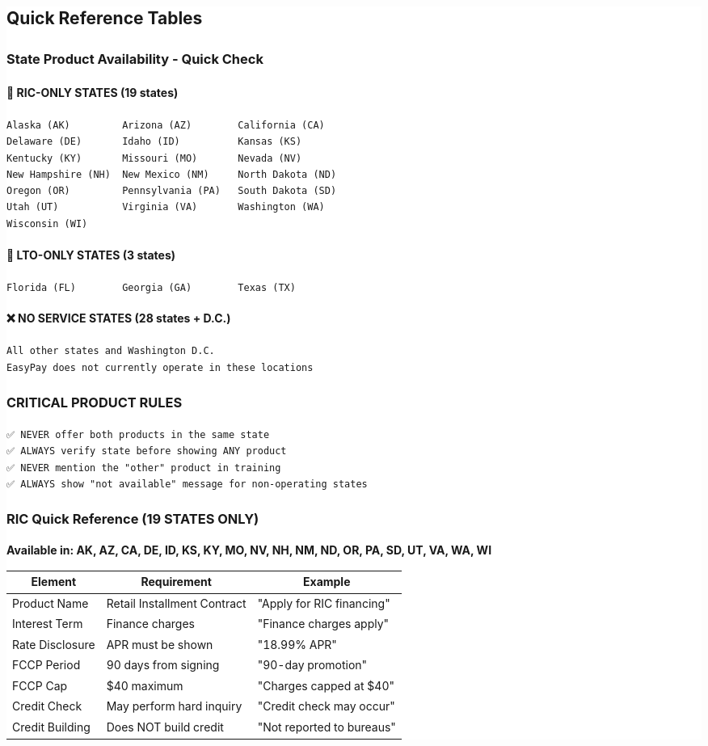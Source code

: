 
## Quick Reference Tables

### State Product Availability - Quick Check

#### 📍 RIC-ONLY STATES (19 states)
```
Alaska (AK)         Arizona (AZ)        California (CA)
Delaware (DE)       Idaho (ID)          Kansas (KS)
Kentucky (KY)       Missouri (MO)       Nevada (NV)
New Hampshire (NH)  New Mexico (NM)     North Dakota (ND)
Oregon (OR)         Pennsylvania (PA)   South Dakota (SD)
Utah (UT)           Virginia (VA)       Washington (WA)
Wisconsin (WI)
```

#### 📍 LTO-ONLY STATES (3 states)
```
Florida (FL)        Georgia (GA)        Texas (TX)
```

#### ❌ NO SERVICE STATES (28 states + D.C.)
```
All other states and Washington D.C.
EasyPay does not currently operate in these locations
```

### CRITICAL PRODUCT RULES
```
✅ NEVER offer both products in the same state
✅ ALWAYS verify state before showing ANY product
✅ NEVER mention the "other" product in training
✅ ALWAYS show "not available" message for non-operating states
```

### RIC Quick Reference (19 STATES ONLY)
**Available in: AK, AZ, CA, DE, ID, KS, KY, MO, NV, NH, NM, ND, OR, PA, SD, UT, VA, WA, WI**

| Element | Requirement | Example |
|---------|------------|---------|
| Product Name | Retail Installment Contract | "Apply for RIC financing" |
| Interest Term | Finance charges | "Finance charges apply" |
| Rate Disclosure | APR must be shown | "18.99% APR" |
| FCCP Period | 90 days from signing | "90-day promotion" |
| FCCP Cap | $40 maximum | "Charges capped at $40" |
| Credit Check | May perform hard inquiry | "Credit check may occur" |
| Credit Building | Does NOT build credit | "Not reported to bureaus" |
